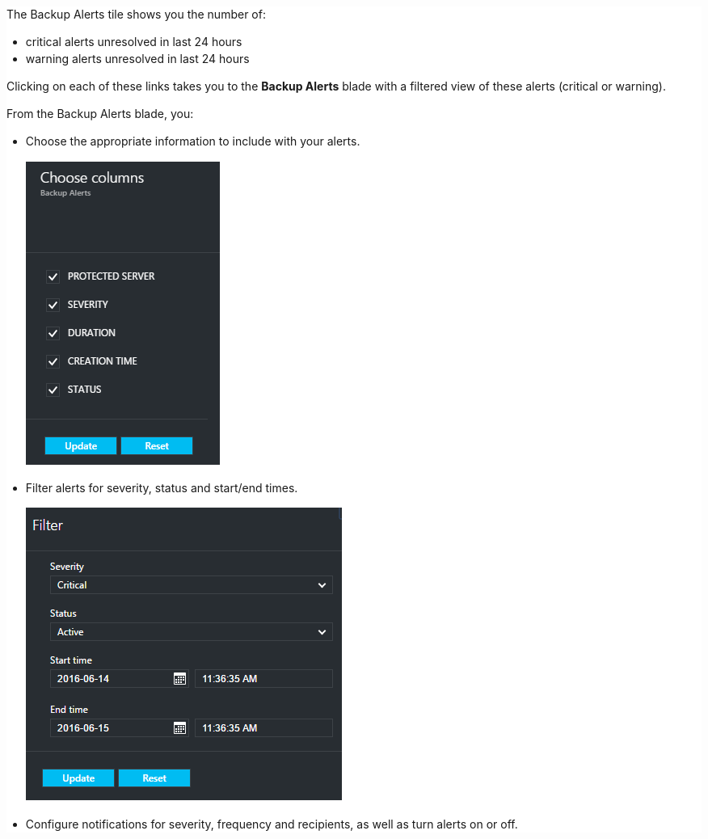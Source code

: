 The Backup Alerts tile shows you the number of:

* critical alerts unresolved in last 24 hours
* warning alerts unresolved in last 24 hours

Clicking on each of these links takes you to the **Backup Alerts** blade with a filtered view of these alerts (critical or warning).

From the Backup Alerts blade, you:

* Choose the appropriate information to include with your alerts.
  
    ![Choose colunms](./media/backup-azure-manage-windows-server/choose-alerts-colunms.png)
* Filter alerts for severity, status and start/end times.
  
    ![Filter alerts](./media/backup-azure-manage-windows-server/filter-alerts.png)
* Configure notifications for severity, frequency and recipients, as well as turn alerts on or off.
  